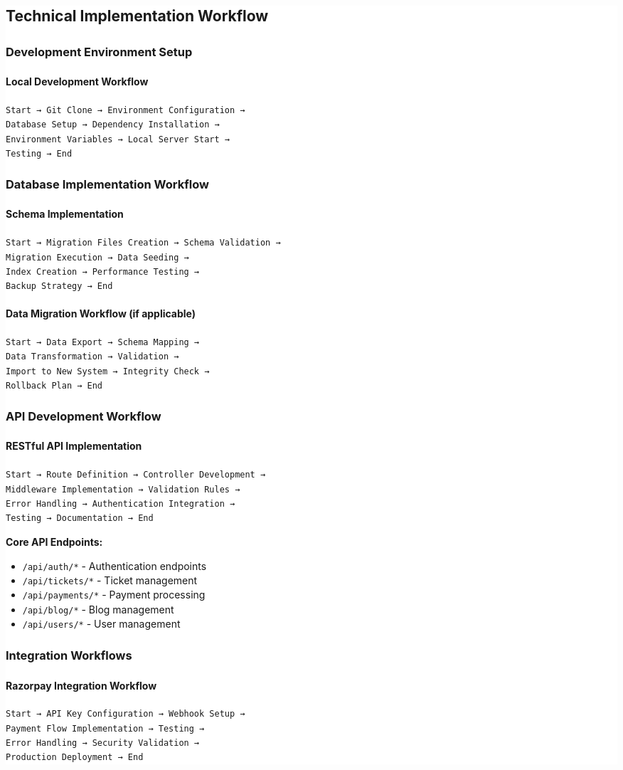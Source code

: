 ## Technical Implementation Workflow

### Development Environment Setup

#### Local Development Workflow
```
Start → Git Clone → Environment Configuration → 
Database Setup → Dependency Installation → 
Environment Variables → Local Server Start → 
Testing → End
```

### Database Implementation Workflow

#### Schema Implementation
```
Start → Migration Files Creation → Schema Validation → 
Migration Execution → Data Seeding → 
Index Creation → Performance Testing → 
Backup Strategy → End
```

#### Data Migration Workflow (if applicable)
```
Start → Data Export → Schema Mapping → 
Data Transformation → Validation → 
Import to New System → Integrity Check → 
Rollback Plan → End
```

### API Development Workflow

#### RESTful API Implementation
```
Start → Route Definition → Controller Development → 
Middleware Implementation → Validation Rules → 
Error Handling → Authentication Integration → 
Testing → Documentation → End
```

**Core API Endpoints:**
- `/api/auth/*` - Authentication endpoints
- `/api/tickets/*` - Ticket management
- `/api/payments/*` - Payment processing
- `/api/blog/*` - Blog management
- `/api/users/*` - User management

### Integration Workflows

#### Razorpay Integration Workflow
```
Start → API Key Configuration → Webhook Setup → 
Payment Flow Implementation → Testing → 
Error Handling → Security Validation → 
Production Deployment → End
```
